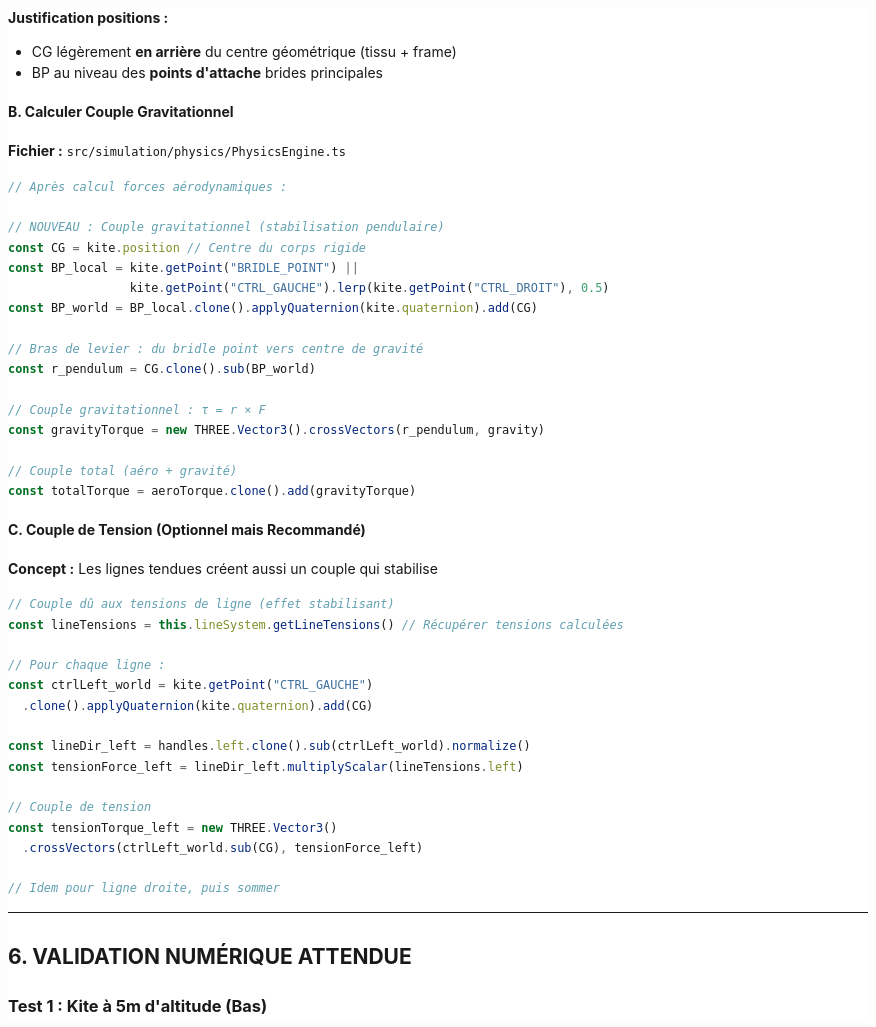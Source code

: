 **Justification positions :**
- CG légèrement **en arrière** du centre géométrique (tissu + frame)
- BP au niveau des **points d'attache** brides principales

#### B. Calculer Couple Gravitationnel

**Fichier :** `src/simulation/physics/PhysicsEngine.ts`

```typescript
// Après calcul forces aérodynamiques :

// NOUVEAU : Couple gravitationnel (stabilisation pendulaire)
const CG = kite.position // Centre du corps rigide
const BP_local = kite.getPoint("BRIDLE_POINT") || 
                 kite.getPoint("CTRL_GAUCHE").lerp(kite.getPoint("CTRL_DROIT"), 0.5)
const BP_world = BP_local.clone().applyQuaternion(kite.quaternion).add(CG)

// Bras de levier : du bridle point vers centre de gravité
const r_pendulum = CG.clone().sub(BP_world)

// Couple gravitationnel : τ = r × F
const gravityTorque = new THREE.Vector3().crossVectors(r_pendulum, gravity)

// Couple total (aéro + gravité)
const totalTorque = aeroTorque.clone().add(gravityTorque)
```

#### C. Couple de Tension (Optionnel mais Recommandé)

**Concept :** Les lignes tendues créent aussi un couple qui stabilise

```typescript
// Couple dû aux tensions de ligne (effet stabilisant)
const lineTensions = this.lineSystem.getLineTensions() // Récupérer tensions calculées

// Pour chaque ligne :
const ctrlLeft_world = kite.getPoint("CTRL_GAUCHE")
  .clone().applyQuaternion(kite.quaternion).add(CG)
  
const lineDir_left = handles.left.clone().sub(ctrlLeft_world).normalize()
const tensionForce_left = lineDir_left.multiplyScalar(lineTensions.left)

// Couple de tension
const tensionTorque_left = new THREE.Vector3()
  .crossVectors(ctrlLeft_world.sub(CG), tensionForce_left)

// Idem pour ligne droite, puis sommer
```

---

## 6. VALIDATION NUMÉRIQUE ATTENDUE

### Test 1 : Kite à 5m d'altitude (Bas)
